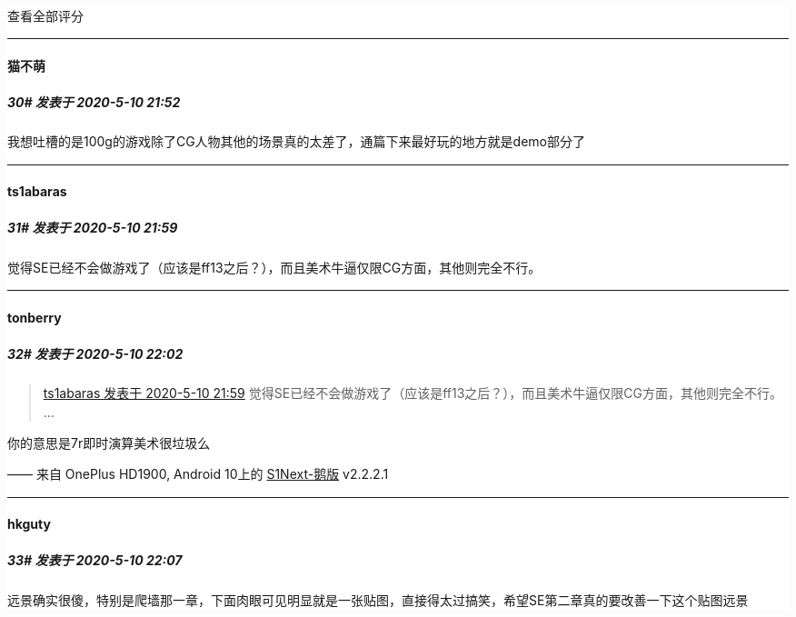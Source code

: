 

查看全部评分






*****

####  猫不萌  
##### 30#       发表于 2020-5-10 21:52




我想吐槽的是100g的游戏除了CG人物其他的场景真的太差了，通篇下来最好玩的地方就是demo部分了







*****

####  ts1abaras  
##### 31#       发表于 2020-5-10 21:59




觉得SE已经不会做游戏了（应该是ff13之后？），而且美术牛逼仅限CG方面，其他则完全不行。







*****

####  tonberry  
##### 32#       发表于 2020-5-10 22:02



<blockquote><a href="httphttps://bbs.saraba1st.com/2b/forum.php?mod=redirect&amp;goto=findpost&amp;pid=47371828&amp;ptid=1933863" target="_blank">ts1abaras 发表于 2020-5-10 21:59</a>
觉得SE已经不会做游戏了（应该是ff13之后？），而且美术牛逼仅限CG方面，其他则完全不行。 ...</blockquote>
你的意思是7r即时演算美术很垃圾么

—— 来自 OnePlus HD1900, Android 10上的 [S1Next-鹅版](https://github.com/ykrank/S1-Next/releases) v2.2.2.1







*****

####  hkguty  
##### 33#       发表于 2020-5-10 22:07




远景确实很傻，特别是爬墙那一章，下面肉眼可见明显就是一张贴图，直接得太过搞笑，希望SE第二章真的要改善一下这个贴图远景

